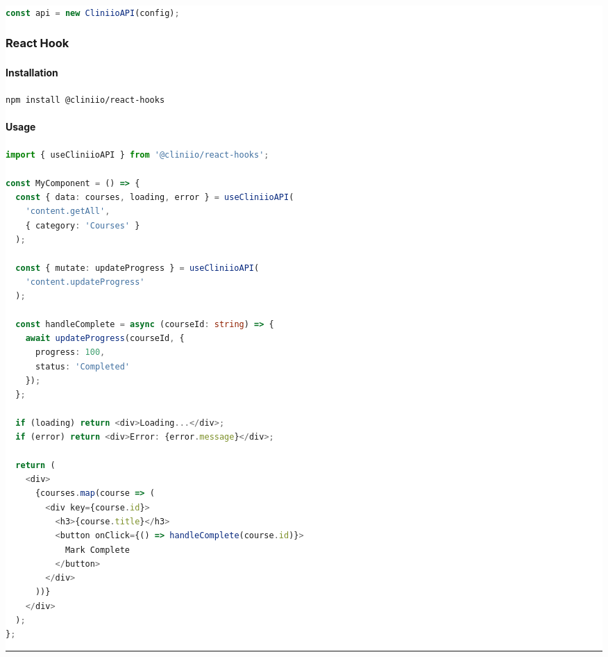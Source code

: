 ```typescript
const api = new CliniioAPI(config);
```

### **React Hook**

#### **Installation**

```bash
npm install @cliniio/react-hooks
```

#### **Usage**

```typescript
import { useCliniioAPI } from '@cliniio/react-hooks';

const MyComponent = () => {
  const { data: courses, loading, error } = useCliniioAPI(
    'content.getAll',
    { category: 'Courses' }
  );

  const { mutate: updateProgress } = useCliniioAPI(
    'content.updateProgress'
  );

  const handleComplete = async (courseId: string) => {
    await updateProgress(courseId, {
      progress: 100,
      status: 'Completed'
    });
  };

  if (loading) return <div>Loading...</div>;
  if (error) return <div>Error: {error.message}</div>;

  return (
    <div>
      {courses.map(course => (
        <div key={course.id}>
          <h3>{course.title}</h3>
          <button onClick={() => handleComplete(course.id)}>
            Mark Complete
          </button>
        </div>
      ))}
    </div>
  );
};
```

---
